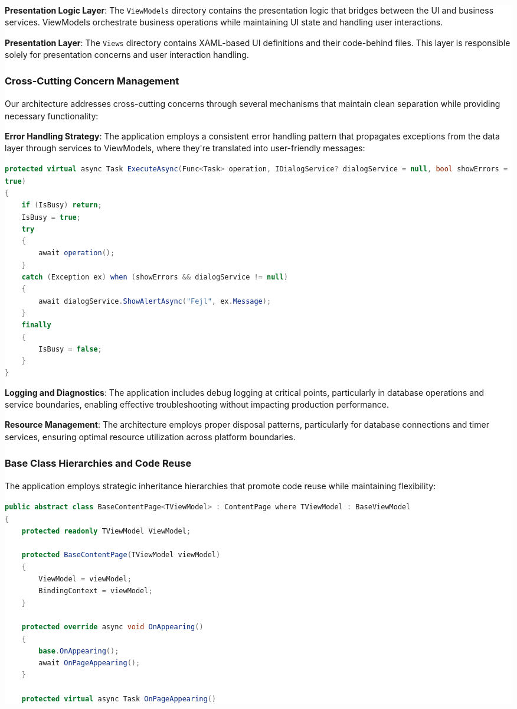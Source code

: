 **Presentation Logic Layer**: The `ViewModels` directory contains the presentation logic that bridges between the UI and business services. ViewModels orchestrate business operations while maintaining UI state and handling user interactions.

**Presentation Layer**: The `Views` directory contains XAML-based UI definitions and their code-behind files. This layer is responsible solely for presentation concerns and user interaction handling.

### Cross-Cutting Concern Management

Our architecture addresses cross-cutting concerns through several mechanisms that maintain clean separation while providing necessary functionality:

**Error Handling Strategy**: The application employs a consistent error handling pattern that propagates exceptions from the data layer through services to ViewModels, where they're translated into user-friendly messages:

```csharp
protected virtual async Task ExecuteAsync(Func<Task> operation, IDialogService? dialogService = null, bool showErrors = true)
{
    if (IsBusy) return;
    IsBusy = true;
    try
    {
        await operation();
    }
    catch (Exception ex) when (showErrors && dialogService != null)
    {
        await dialogService.ShowAlertAsync("Fejl", ex.Message);
    }
    finally
    {
        IsBusy = false;
    }
}
```

**Logging and Diagnostics**: The application includes debug logging at critical points, particularly in database operations and service boundaries, enabling effective troubleshooting without impacting production performance.

**Resource Management**: The architecture employs proper disposal patterns, particularly for database connections and timer services, ensuring optimal resource utilization across platform boundaries.

### Base Class Hierarchies and Code Reuse

The application employs strategic inheritance hierarchies that promote code reuse while maintaining flexibility:

```csharp
public abstract class BaseContentPage<TViewModel> : ContentPage where TViewModel : BaseViewModel
{
    protected readonly TViewModel ViewModel;
    
    protected BaseContentPage(TViewModel viewModel)
    {
        ViewModel = viewModel;
        BindingContext = viewModel;
    }
    
    protected override async void OnAppearing()
    {
        base.OnAppearing();
        await OnPageAppearing();
    }
    
    protected virtual async Task OnPageAppearing()
```